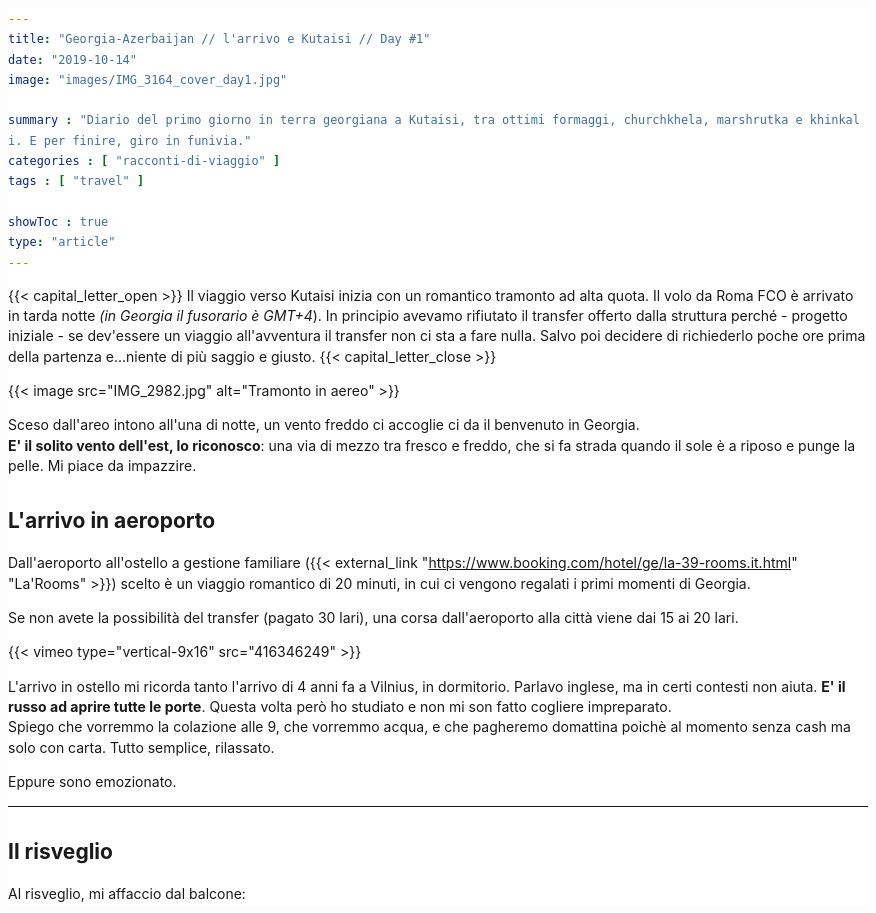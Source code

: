 ```yaml
---
title: "Georgia-Azerbaijan // l'arrivo e Kutaisi // Day #1"
date: "2019-10-14"
image: "images/IMG_3164_cover_day1.jpg"

summary : "Diario del primo giorno in terra georgiana a Kutaisi, tra ottimi formaggi, churchkhela, marshrutka e khinkali. E per finire, giro in funivia."
categories : [ "racconti-di-viaggio" ]
tags : [ "travel" ]

showToc : true
type: "article"
---
```

{{< capital_letter_open >}}
Il viaggio verso Kutaisi inizia con un romantico tramonto ad alta quota.
Il volo da Roma FCO è arrivato in tarda notte _(in Georgia il fusorario è GMT+4_).
In principio avevamo rifiutato il transfer offerto dalla struttura perché - progetto iniziale - se dev'essere un viaggio all'avventura il transfer non ci sta a fare nulla. Salvo poi decidere di richiederlo poche ore prima della partenza e...niente di più saggio e giusto.
{{< capital_letter_close >}}

{{< image src="IMG_2982.jpg" alt="Tramonto in aereo" >}}

Sceso dall'areo intono all'una di notte, un vento freddo ci accoglie ci da il benvenuto in Georgia.  
**E' il solito vento dell'est, lo riconosco**: una via di mezzo tra fresco e freddo, che si fa strada quando il sole è a riposo e punge la pelle. Mi piace da impazzire.

## L'arrivo in aeroporto

Dall'aeroporto all'ostello a gestione familiare ({{< external_link "https://www.booking.com/hotel/ge/la-39-rooms.it.html" "La'Rooms" >}}) scelto è un viaggio romantico di 20 minuti, in cui ci vengono regalati i primi momenti di Georgia.

Se non avete la possibilità del transfer (pagato 30 lari), una corsa dall'aeroporto alla città viene dai 15 ai 20 lari.

{{< vimeo type="vertical-9x16" src="416346249" >}}

L'arrivo in ostello mi ricorda tanto l'arrivo di 4 anni fa a Vilnius, in dormitorio. Parlavo inglese, ma in certi contesti non aiuta. **E' il russo ad aprire tutte le porte**. Questa volta però ho studiato e non mi son fatto cogliere impreparato.  
Spiego che vorremmo la colazione alle 9, che vorremmo acqua, e che pagheremo domattina poichè al momento senza cash ma solo con carta. Tutto semplice, rilassato.

Eppure sono emozionato.

* * *

## Il risveglio

Al risveglio, mi affaccio dal balcone:
